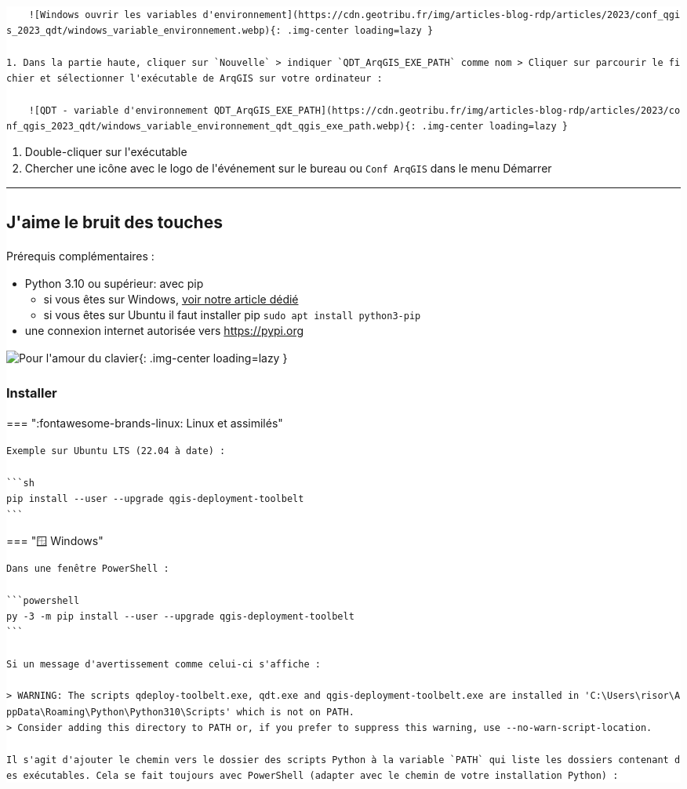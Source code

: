         ![Windows ouvrir les variables d'environnement](https://cdn.geotribu.fr/img/articles-blog-rdp/articles/2023/conf_qgis_2023_qdt/windows_variable_environnement.webp){: .img-center loading=lazy }

    1. Dans la partie haute, cliquer sur `Nouvelle` > indiquer `QDT_ArqGIS_EXE_PATH` comme nom > Cliquer sur parcourir le fichier et sélectionner l'exécutable de ArqGIS sur votre ordinateur :

        ![QDT - variable d'environnement QDT_ArqGIS_EXE_PATH](https://cdn.geotribu.fr/img/articles-blog-rdp/articles/2023/conf_qgis_2023_qdt/windows_variable_environnement_qdt_qgis_exe_path.webp){: .img-center loading=lazy }

1. Double-cliquer sur l'exécutable
1. Chercher une icône avec le logo de l'événement sur le bureau ou `Conf ArqGIS` dans le menu Démarrer

<iframe width="100%" height="430" src="https://www.youtube-nocookie.com/embed/DgdfAf1GRa0" title="YouTube video player" frameborder="0" allow="accelerometer; autoplay; clipboard-write; encrypted-media; gyroscope; picture-in-picture; web-share" allowfullscreen></iframe>

----

## J'aime le bruit des touches

Prérequis complémentaires :

- Python 3.10 ou supérieur: avec pip
    - si vous êtes sur Windows, [voir notre article dédié](../2020/2020-06-19_setup_python.md "Installer et configurer Python sur Windows")
    - si vous êtes sur Ubuntu il faut installer pip `sudo apt install python3-pip`
- une connexion internet autorisée vers <https://pypi.org>

![Pour l'amour du clavier](https://cdn.geotribu.fr/img/articles-blog-rdp/articles/2023/conf_qgis_2023_qdt/clavier_joie.gif){: .img-center loading=lazy }

### Installer


=== ":fontawesome-brands-linux: Linux et assimilés"

    Exemple sur Ubuntu LTS (22.04 à date) :

    ```sh
    pip install --user --upgrade qgis-deployment-toolbelt
    ```

=== ":window: Windows"

    Dans une fenêtre PowerShell :

    ```powershell
    py -3 -m pip install --user --upgrade qgis-deployment-toolbelt
    ```

    Si un message d'avertissement comme celui-ci s'affiche :

    > WARNING: The scripts qdeploy-toolbelt.exe, qdt.exe and qgis-deployment-toolbelt.exe are installed in 'C:\Users\risor\AppData\Roaming\Python\Python310\Scripts' which is not on PATH.  
    > Consider adding this directory to PATH or, if you prefer to suppress this warning, use --no-warn-script-location.

    Il s'agit d'ajouter le chemin vers le dossier des scripts Python à la variable `PATH` qui liste les dossiers contenant des exécutables. Cela se fait toujours avec PowerShell (adapter avec le chemin de votre installation Python) :
